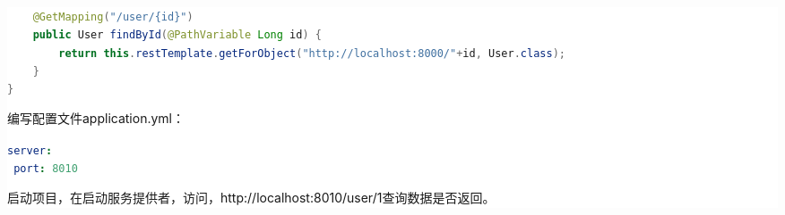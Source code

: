 ```java
	@GetMapping("/user/{id}")
	public User findById(@PathVariable Long id) {
		return this.restTemplate.getForObject("http://localhost:8000/"+id, User.class);
	}
}
```

编写配置文件application.yml：

```yml
server:
 port: 8010
```

启动项目，在启动服务提供者，访问，http://localhost:8010/user/1查询数据是否返回。